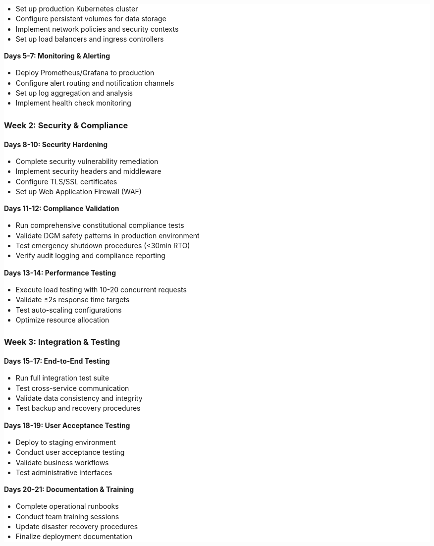 - Set up production Kubernetes cluster
- Configure persistent volumes for data storage
- Implement network policies and security contexts
- Set up load balancers and ingress controllers

**Days 5-7: Monitoring & Alerting**

- Deploy Prometheus/Grafana to production
- Configure alert routing and notification channels
- Set up log aggregation and analysis
- Implement health check monitoring

### Week 2: Security & Compliance

**Days 8-10: Security Hardening**

- Complete security vulnerability remediation
- Implement security headers and middleware
- Configure TLS/SSL certificates
- Set up Web Application Firewall (WAF)

**Days 11-12: Compliance Validation**

- Run comprehensive constitutional compliance tests
- Validate DGM safety patterns in production environment
- Test emergency shutdown procedures (<30min RTO)
- Verify audit logging and compliance reporting

**Days 13-14: Performance Testing**

- Execute load testing with 10-20 concurrent requests
- Validate ≤2s response time targets
- Test auto-scaling configurations
- Optimize resource allocation

### Week 3: Integration & Testing

**Days 15-17: End-to-End Testing**

- Run full integration test suite
- Test cross-service communication
- Validate data consistency and integrity
- Test backup and recovery procedures

**Days 18-19: User Acceptance Testing**

- Deploy to staging environment
- Conduct user acceptance testing
- Validate business workflows
- Test administrative interfaces

**Days 20-21: Documentation & Training**

- Complete operational runbooks
- Conduct team training sessions
- Update disaster recovery procedures
- Finalize deployment documentation
